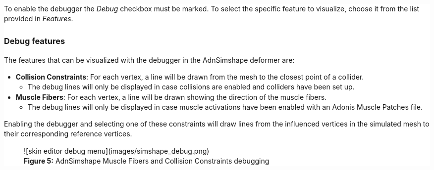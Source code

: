To enable the debugger the *Debug* checkbox must be marked. To select the specific feature to visualize, choose it from the list provided in *Features*.

### Debug features

The features that can be visualized with the debugger in the AdnSimshape deformer are:

 - **Collision Constraints**: For each vertex, a line will be drawn from the mesh to the closest point of a collider.
    - The debug lines will only be displayed in case collisions are enabled and colliders have been set up.
 - **Muscle Fibers**: For each vertex, a line will be drawn showing the direction of the muscle fibers.
    - The debug lines will only be displayed in case muscle activations have been enabled with an Adonis Muscle Patches file.

Enabling the debugger and selecting one of these constraints will draw lines from the influenced vertices in the simulated mesh to their corresponding reference vertices. 

<figure markdown>
![skin editor debug menu](images/simshape_debug.png)
<figcaption><b>Figure 5:</b> AdnSimshape Muscle Fibers and Collision Constraints debugging</figcaption>
</figure>
